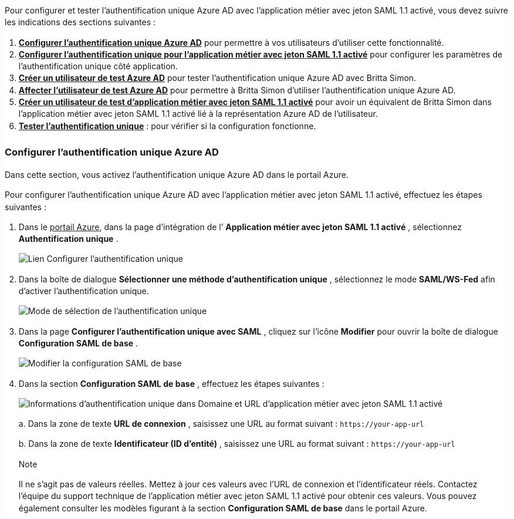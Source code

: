 Pour configurer et tester l’authentification unique Azure AD avec l’application métier avec jeton SAML 1.1 activé, vous devez suivre les indications des sections suivantes :

1. **[Configurer l’authentification unique Azure AD](#configure-azure-ad-single-sign-on)** pour permettre à vos utilisateurs d’utiliser cette fonctionnalité.
2. **[Configurer l’authentification unique pour l’application métier avec jeton SAML 1.1 activé](#configure-saml-11-token-enabled-lob-app-single-sign-on)** pour configurer les paramètres de l’authentification unique côté application.
3. **[Créer un utilisateur de test Azure AD](#create-an-azure-ad-test-user)** pour tester l’authentification unique Azure AD avec Britta Simon.
4. **[Affecter l’utilisateur de test Azure AD](#assign-the-azure-ad-test-user)** pour permettre à Britta Simon d’utiliser l’authentification unique Azure AD.
5. **[Créer un utilisateur de test d’application métier avec jeton SAML 1.1 activé](#create-saml-11-token-enabled-lob-app-test-user)** pour avoir un équivalent de Britta Simon dans l’application métier avec jeton SAML 1.1 activé lié à la représentation Azure AD de l’utilisateur.
6. **[Tester l’authentification unique](#test-single-sign-on)** : pour vérifier si la configuration fonctionne.

### <a name="configure-azure-ad-single-sign-on"></a>Configurer l’authentification unique Azure AD

Dans cette section, vous activez l’authentification unique Azure AD dans le portail Azure.

Pour configurer l’authentification unique Azure AD avec l’application métier avec jeton SAML 1.1 activé, effectuez les étapes suivantes :

1. Dans le [portail Azure](https://portal.azure.com/), dans la page d’intégration de l’ **Application métier avec jeton SAML 1.1 activé** , sélectionnez **Authentification unique** .

    ![Lien Configurer l’authentification unique](common/select-sso.png)

2. Dans la boîte de dialogue **Sélectionner une méthode d’authentification unique** , sélectionnez le mode **SAML/WS-Fed** afin d’activer l’authentification unique.

    ![Mode de sélection de l’authentification unique](common/select-saml-option.png)

3. Dans la page **Configurer l’authentification unique avec SAML** , cliquez sur l’icône **Modifier** pour ouvrir la boîte de dialogue **Configuration SAML de base** .

    ![Modifier la configuration SAML de base](common/edit-urls.png)

4. Dans la section **Configuration SAML de base** , effectuez les étapes suivantes :

    ![Informations d’authentification unique dans Domaine et URL d’application métier avec jeton SAML 1.1 activé](common/sp-identifier.png)

    a. Dans la zone de texte **URL de connexion** , saisissez une URL au format suivant : `https://your-app-url`

    b. Dans la zone de texte **Identificateur (ID d’entité)** , saisissez une URL au format suivant : `https://your-app-url`

    > [!NOTE]
    > Il ne s’agit pas de valeurs réelles. Mettez à jour ces valeurs avec l’URL de connexion et l’identificateur réels. Contactez l’équipe du support technique de l’application métier avec jeton SAML 1.1 activé pour obtenir ces valeurs. Vous pouvez également consulter les modèles figurant à la section **Configuration SAML de base** dans le portail Azure.
